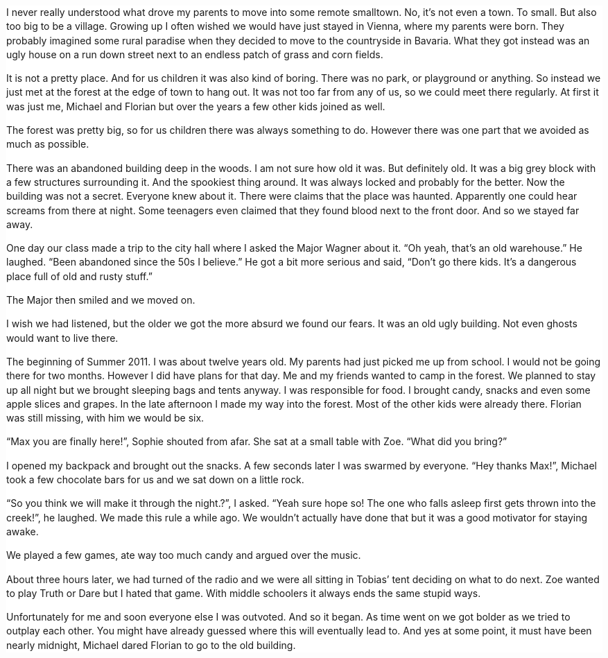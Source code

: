  

I never really understood what drove my parents to move into some remote smalltown. No, it’s not even a town. To small. But also too big to be a village. Growing up I often wished we would have just stayed in Vienna, where my parents were born. They probably imagined some rural paradise when they decided to move to the countryside in Bavaria. What they got instead was an ugly house on a run down street next to an endless patch of grass and corn fields. 

It is not a pretty place. And for us children it was also kind of boring. There was no park, or playground or anything. So instead we just met at the forest at the edge of town to hang out. It was not too far from any of us, so we could meet there regularly. At first it was just me, Michael and Florian but over the years a few other kids joined as well. 

The forest was pretty big, so for us children there was always something to do. However there was one part that we avoided as much as possible.

There was an abandoned building deep in the woods. I am not sure how old it was. But definitely old. It was a big grey block with a few structures surrounding it. And the spookiest thing around. It was always locked and probably for the better. Now the building was not a secret. Everyone knew about it. There were claims that the place was haunted. Apparently one could hear screams from there at night. Some teenagers even claimed that they found blood next to the front door. And so we stayed far away.

One day our class made a trip to the city hall where I asked the Major Wagner about it. “Oh yeah, that’s an old warehouse.” He laughed. “Been abandoned since the 50s I believe.” He got a bit more serious and said, “Don’t go there kids. It’s a dangerous place full of old and rusty stuff.”

The Major then smiled and we moved on.

I wish we had listened, but the older we got the more absurd we found our fears. It was an old ugly building. Not even ghosts would want to live there. 

The beginning of Summer 2011. I was about twelve years old. My parents had just picked me up from school. I would not be going there for two months. However I did have plans for that day. Me and my friends wanted to camp in the forest. We planned to stay up all night but we brought sleeping bags and tents anyway. I was responsible for food. I brought candy, snacks and even some apple slices and grapes. In the late afternoon I made my way into the forest. Most of the other kids were already there. Florian was still missing, with him we would be six.

“Max you are finally here!”, Sophie shouted from afar. She sat at a small table with Zoe. “What did you bring?”

I opened my backpack and brought out the snacks. A few seconds later I was swarmed by everyone. “Hey thanks Max!”, Michael took a few chocolate bars for us and we sat down on a little rock. 

“So you think we will make it through the night.?”, I asked. “Yeah sure hope so! The one who falls asleep first gets thrown into the creek!”, he laughed. We made this rule a while ago. We wouldn’t actually have done that but it was a good motivator for staying awake. 

We played a few games, ate way too much candy and argued over the music. 

About three hours later, we had turned of the radio and we were all sitting in Tobias’ tent deciding on what to do next. Zoe wanted to play Truth or Dare but I hated that game. With middle schoolers it always ends the same stupid ways.

Unfortunately for me and soon everyone else I was outvoted. And so it began. As time went on we got bolder as we tried to outplay each other. You might have already guessed where this will eventually lead to. And yes at some point, it must have been nearly midnight, Michael dared Florian to go to the old building.
